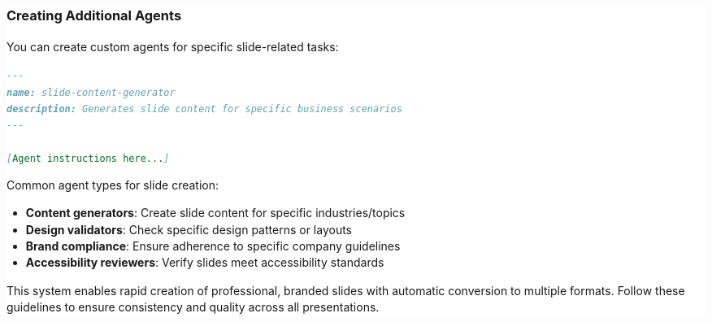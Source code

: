 ### Creating Additional Agents
You can create custom agents for specific slide-related tasks:

```markdown
---
name: slide-content-generator
description: Generates slide content for specific business scenarios
---

[Agent instructions here...]
```

Common agent types for slide creation:
- **Content generators**: Create slide content for specific industries/topics
- **Design validators**: Check specific design patterns or layouts
- **Brand compliance**: Ensure adherence to specific company guidelines
- **Accessibility reviewers**: Verify slides meet accessibility standards

This system enables rapid creation of professional, branded slides with automatic conversion to multiple formats. Follow these guidelines to ensure consistency and quality across all presentations.